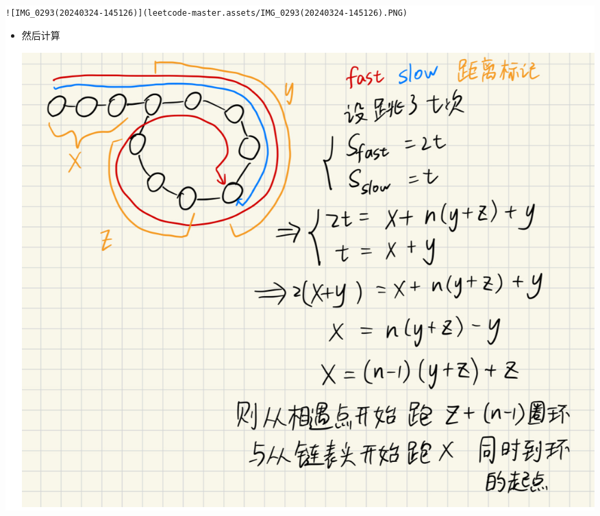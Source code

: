     ![IMG_0293(20240324-145126)](leetcode-master.assets/IMG_0293(20240324-145126).PNG)

  - 然后计算

    ![IMG_0294(20240324-150553)](leetcode-master.assets/IMG_0294(20240324-150553).PNG)

